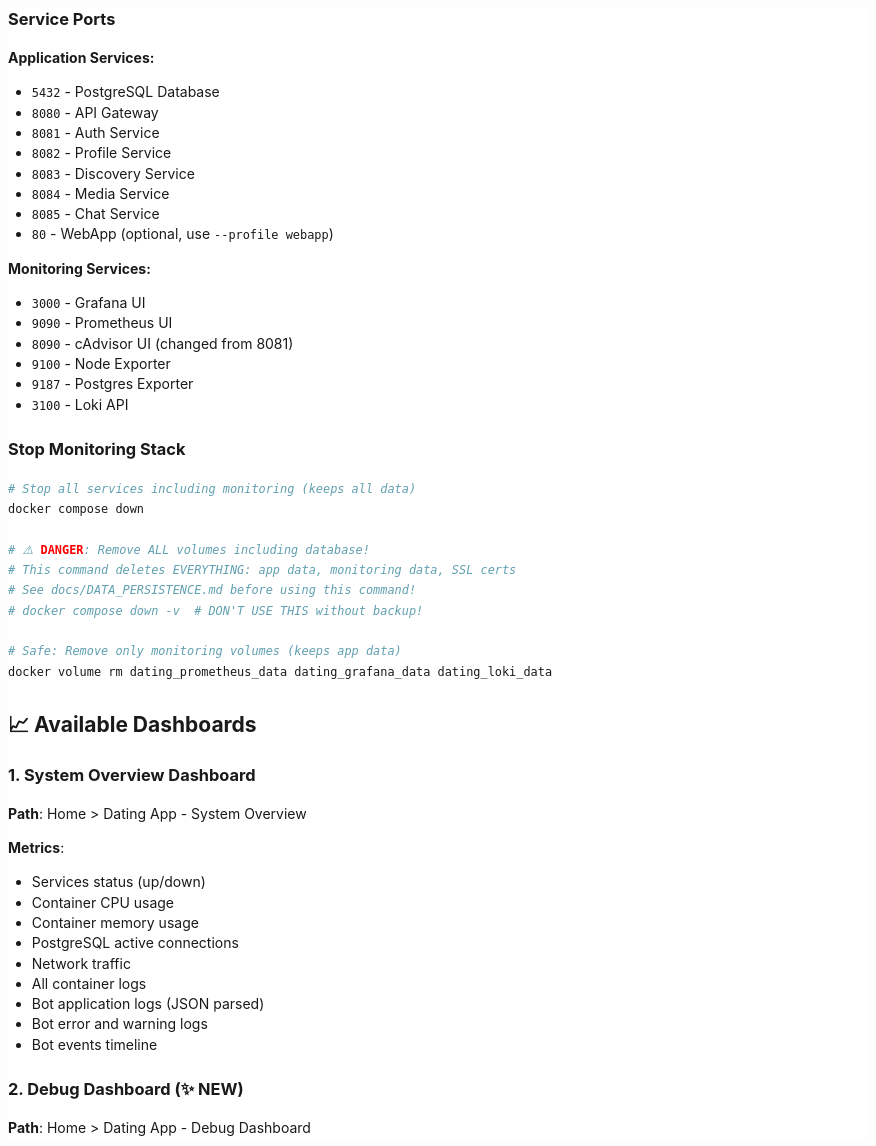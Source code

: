 ### Service Ports

**Application Services:**
- `5432` - PostgreSQL Database
- `8080` - API Gateway
- `8081` - Auth Service
- `8082` - Profile Service
- `8083` - Discovery Service
- `8084` - Media Service
- `8085` - Chat Service
- `80` - WebApp (optional, use `--profile webapp`)

**Monitoring Services:**
- `3000` - Grafana UI
- `9090` - Prometheus UI
- `8090` - cAdvisor UI (changed from 8081)
- `9100` - Node Exporter
- `9187` - Postgres Exporter
- `3100` - Loki API

### Stop Monitoring Stack

```bash
# Stop all services including monitoring (keeps all data)
docker compose down

# ⚠️ DANGER: Remove ALL volumes including database! 
# This command deletes EVERYTHING: app data, monitoring data, SSL certs
# See docs/DATA_PERSISTENCE.md before using this command!
# docker compose down -v  # DON'T USE THIS without backup!

# Safe: Remove only monitoring volumes (keeps app data)
docker volume rm dating_prometheus_data dating_grafana_data dating_loki_data
```

## 📈 Available Dashboards

### 1. System Overview Dashboard
**Path**: Home > Dating App - System Overview

**Metrics**:
- Services status (up/down)
- Container CPU usage
- Container memory usage
- PostgreSQL active connections
- Network traffic
- All container logs
- Bot application logs (JSON parsed)
- Bot error and warning logs
- Bot events timeline

### 2. Debug Dashboard (✨ NEW)
**Path**: Home > Dating App - Debug Dashboard
